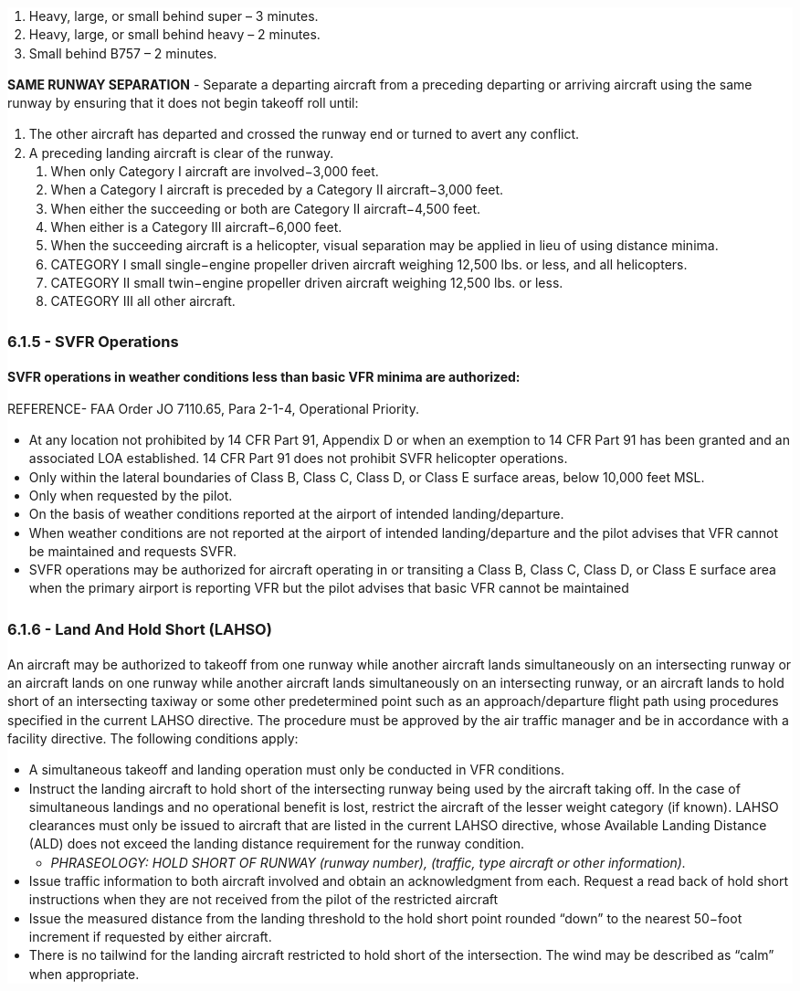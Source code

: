 1. Heavy, large, or small behind super – 3 minutes.
2. Heavy, large, or small behind heavy – 2 minutes.
3. Small behind B757 – 2 minutes.

**SAME RUNWAY SEPARATION** - Separate a departing aircraft from a preceding departing or arriving aircraft using the same runway by ensuring that it does not begin takeoff roll until:

1. The other aircraft has departed and crossed the runway end or turned to avert any conflict.
2. A preceding landing aircraft is clear of the runway.
   1. When only Category I aircraft are involved−3,000 feet.
   2. When a Category I aircraft is preceded by a Category II aircraft−3,000 feet.
   3. When either the succeeding or both are Category II aircraft−4,500 feet.
   4. When either is a Category III aircraft−6,000 feet.
   5. When the succeeding aircraft is a helicopter, visual separation may be applied in lieu of using distance minima.
   6. CATEGORY I small single−engine propeller driven aircraft weighing 12,500 lbs. or less, and all helicopters.
   7. CATEGORY II small twin−engine propeller driven aircraft weighing 12,500 lbs. or less.
   8. CATEGORY III all other aircraft.

### 6.1.5 - SVFR Operations

**SVFR operations in weather conditions less than basic VFR minima are authorized:**

REFERENCE- FAA Order JO 7110.65, Para 2-1-4, Operational Priority.

- At any location not prohibited by 14 CFR Part 91, Appendix D or when an exemption to 14 CFR Part 91 has been granted and an associated LOA established. 14 CFR Part 91 does not prohibit SVFR helicopter operations.
- Only within the lateral boundaries of Class B, Class C, Class D, or Class E surface areas, below 10,000 feet MSL.
- Only when requested by the pilot.
- On the basis of weather conditions reported at the airport of intended landing/departure.
- When weather conditions are not reported at the airport of intended landing/departure and the pilot advises that VFR cannot be maintained and requests SVFR.
- SVFR operations may be authorized for aircraft operating in or transiting a Class B, Class C, Class D, or Class E surface area when the primary airport is reporting VFR but the pilot advises that basic VFR cannot be maintained

### 6.1.6 - Land And Hold Short (LAHSO)

An aircraft may be authorized to takeoff from one runway while another aircraft lands simultaneously on an intersecting runway or an aircraft lands on one runway while another aircraft lands simultaneously on an intersecting runway, or an aircraft lands to hold short of an intersecting taxiway or some other predetermined point such as an approach/departure flight path using procedures specified in the current LAHSO directive. The procedure must be approved by the air traffic manager and be in accordance with a facility directive. The following conditions apply:

- A simultaneous takeoff and landing operation must only be conducted in VFR conditions.
- Instruct the landing aircraft to hold short of the intersecting runway being used by the aircraft taking off. In the case of simultaneous landings and no operational benefit is lost, restrict the aircraft of the lesser weight category (if known). LAHSO clearances must only be issued to aircraft that are listed in the current LAHSO directive, whose Available Landing Distance (ALD) does not exceed the landing distance requirement for the runway condition.
  - *PHRASEOLOGY: HOLD SHORT OF RUNWAY (runway number), (traffic, type aircraft or other information).*
- Issue traffic information to both aircraft involved and obtain an acknowledgment from each. Request a read back of hold short instructions when they are not received from the pilot of the restricted aircraft
- Issue the measured distance from the landing threshold to the hold short point rounded “down” to the nearest 50−foot increment if requested by either aircraft.
- There is no tailwind for the landing aircraft restricted to hold short of the intersection. The wind may be described as “calm” when appropriate.
